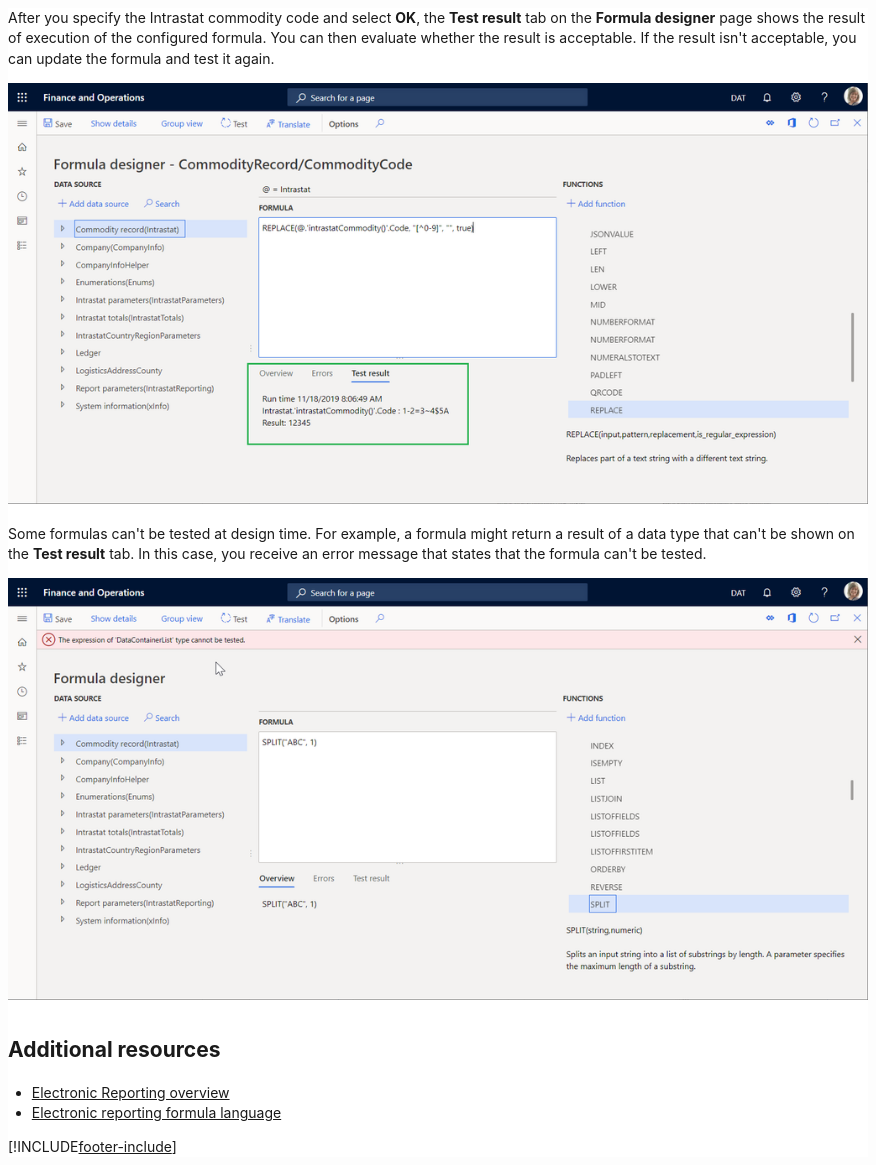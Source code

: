 After you specify the Intrastat commodity code and select **OK**, the **Test result** tab on the **Formula designer** page shows the result of execution of the configured formula. You can then evaluate whether the result is acceptable. If the result isn't acceptable, you can update the formula and test it again.

[![Test result.](./media/ER-FormulaTest-Result.png)](./media/ER-FormulaTest-Result.png)

Some formulas can't be tested at design time. For example, a formula might return a result of a data type that can't be shown on the **Test result** tab. In this case, you receive an error message that states that the formula can't be tested.

[![Error message.](./media/ER-FormulaTest-Error.png)](./media/ER-FormulaTest-Error.png)

## Additional resources

- [Electronic Reporting overview](general-electronic-reporting.md)
- [Electronic reporting formula language](er-formula-language.md)


[!INCLUDE[footer-include](../../../includes/footer-banner.md)]
